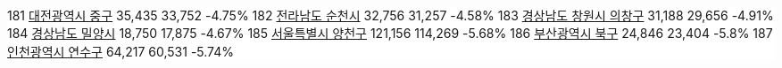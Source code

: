   <tr class="item">
    <td>181</td>
    <td><a href="/apt/대전광역시 중구">대전광역시 중구</a></td>
    <td>35,435</td>
    <td>33,752</td>
    <td>-4.75%</td>
  </tr>

  <tr class="item">
    <td>182</td>
    <td><a href="/apt/전라남도 순천시">전라남도 순천시</a></td>
    <td>32,756</td>
    <td>31,257</td>
    <td>-4.58%</td>
  </tr>

  <tr class="item">
    <td>183</td>
    <td><a href="/apt/경상남도 창원시 의창구">경상남도 창원시 의창구</a></td>
    <td>31,188</td>
    <td>29,656</td>
    <td>-4.91%</td>
  </tr>

  <tr class="item">
    <td>184</td>
    <td><a href="/apt/경상남도 밀양시">경상남도 밀양시</a></td>
    <td>18,750</td>
    <td>17,875</td>
    <td>-4.67%</td>
  </tr>

  <tr class="item">
    <td>185</td>
    <td><a href="/apt/서울특별시 양천구">서울특별시 양천구</a></td>
    <td>121,156</td>
    <td>114,269</td>
    <td>-5.68%</td>
  </tr>

  <tr class="item">
    <td>186</td>
    <td><a href="/apt/부산광역시 북구">부산광역시 북구</a></td>
    <td>24,846</td>
    <td>23,404</td>
    <td>-5.8%</td>
  </tr>

  <tr class="item">
    <td>187</td>
    <td><a href="/apt/인천광역시 연수구">인천광역시 연수구</a></td>
    <td>64,217</td>
    <td>60,531</td>
    <td>-5.74%</td>
  </tr>
